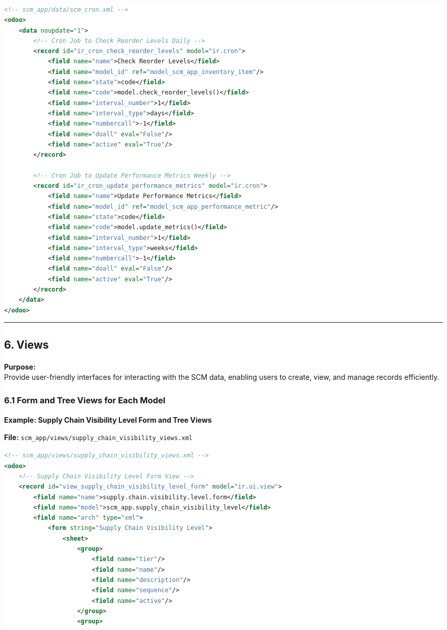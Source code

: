 ```xml
<!-- scm_app/data/scm_cron.xml -->
<odoo>
    <data noupdate="1">
        <!-- Cron Job to Check Reorder Levels Daily -->
        <record id="ir_cron_check_reorder_levels" model="ir.cron">
            <field name="name">Check Reorder Levels</field>
            <field name="model_id" ref="model_scm_app_inventory_item"/>
            <field name="state">code</field>
            <field name="code">model.check_reorder_levels()</field>
            <field name="interval_number">1</field>
            <field name="interval_type">days</field>
            <field name="numbercall">-1</field>
            <field name="doall" eval="False"/>
            <field name="active" eval="True"/>
        </record>

        <!-- Cron Job to Update Performance Metrics Weekly -->
        <record id="ir_cron_update_performance_metrics" model="ir.cron">
            <field name="name">Update Performance Metrics</field>
            <field name="model_id" ref="model_scm_app_performance_metric"/>
            <field name="state">code</field>
            <field name="code">model.update_metrics()</field>
            <field name="interval_number">1</field>
            <field name="interval_type">weeks</field>
            <field name="numbercall">-1</field>
            <field name="doall" eval="False"/>
            <field name="active" eval="True"/>
        </record>
    </data>
</odoo>
```

---

## **6. Views**

**Purpose:**  
Provide user-friendly interfaces for interacting with the SCM data, enabling users to create, view, and manage records efficiently.

### **6.1 Form and Tree Views for Each Model**

**Example: Supply Chain Visibility Level Form and Tree Views**

**File:** `scm_app/views/supply_chain_visibility_views.xml`

```xml
<!-- scm_app/views/supply_chain_visibility_views.xml -->
<odoo>
    <!-- Supply Chain Visibility Level Form View -->
    <record id="view_supply_chain_visibility_level_form" model="ir.ui.view">
        <field name="name">supply.chain.visibility.level.form</field>
        <field name="model">scm_app.supply_chain_visibility_level</field>
        <field name="arch" type="xml">
            <form string="Supply Chain Visibility Level">
                <sheet>
                    <group>
                        <field name="tier"/>
                        <field name="name"/>
                        <field name="description"/>
                        <field name="sequence"/>
                        <field name="active"/>
                    </group>
                    <group>
```